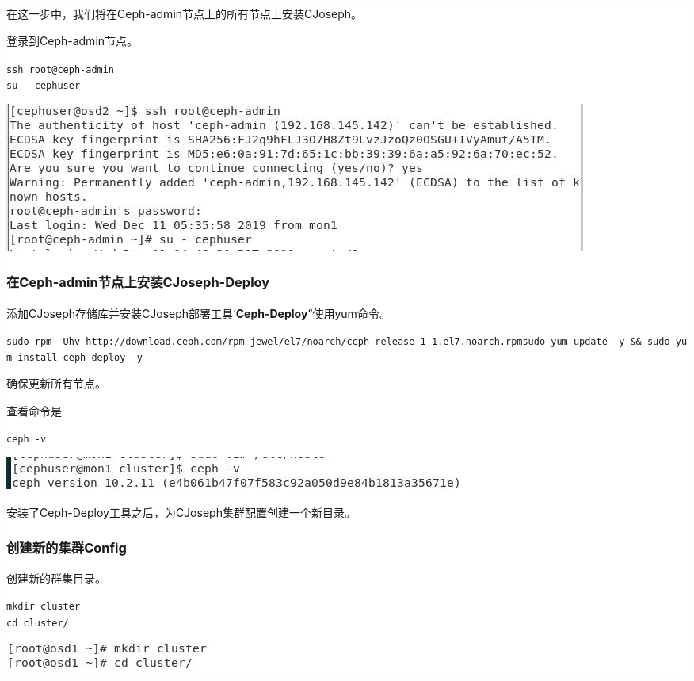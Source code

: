 在这一步中，我们将在Ceph-admin节点上的所有节点上安装CJoseph。

登录到Ceph-admin节点。

```
ssh root@ceph-admin
su - cephuser
```

![](./Image/ssh_su.jpg)

### 在Ceph-admin节点上安装CJoseph-Deploy

添加CJoseph存储库并安装CJoseph部署工具‘**Ceph-Deploy**“使用yum命令。

```
sudo rpm -Uhv http://download.ceph.com/rpm-jewel/el7/noarch/ceph-release-1-1.el7.noarch.rpmsudo yum update -y && sudo yum install ceph-deploy -y
```

确保更新所有节点。

查看命令是

```
ceph -v
```

![](./Image/Ceph-v.jpg)

安装了Ceph-Deploy工具之后，为CJoseph集群配置创建一个新目录。

### 创建新的集群Config

创建新的群集目录。

```
mkdir cluster
cd cluster/
```

![](./Image/Creat_Cluster_Dir.jpg)
